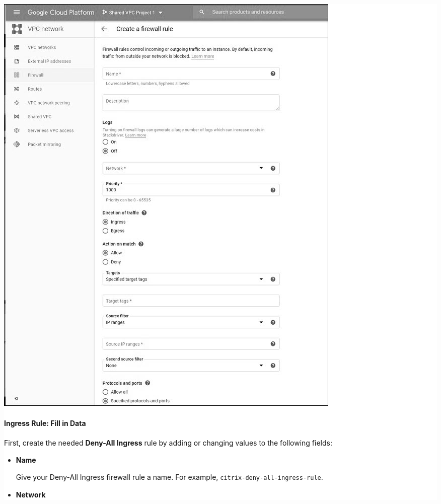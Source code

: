 ![Create new firewall rule](/en-us/tech-zone/learn/media/poc-guides_gcp-shared-vpc_035.jpg)

#### Ingress Rule: Fill in Data

First, create the needed **Deny-All Ingress** rule by adding or changing values to the following fields:

-  **Name**

    Give your Deny-All Ingress firewall rule a name. For example,
    `citrix-deny-all-ingress-rule`.

-  **Network**
